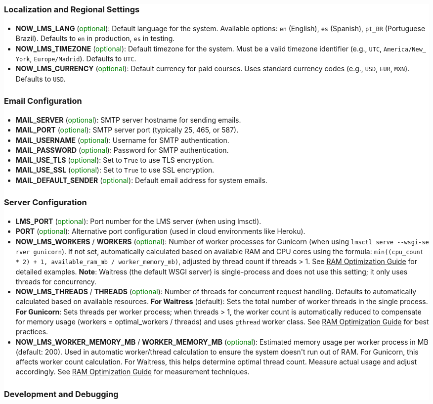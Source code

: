 ### Localization and Regional Settings

- **NOW_LMS_LANG** (<span style="color:green">optional</span>): Default language for the system. Available options: `en` (English), `es` (Spanish), `pt_BR` (Portuguese Brazil). Defaults to `en` in production, `es` in testing.
- **NOW_LMS_TIMEZONE** (<span style="color:green">optional</span>): Default timezone for the system. Must be a valid timezone identifier (e.g., `UTC`, `America/New_York`, `Europe/Madrid`). Defaults to `UTC`.
- **NOW_LMS_CURRENCY** (<span style="color:green">optional</span>): Default currency for paid courses. Uses standard currency codes (e.g., `USD`, `EUR`, `MXN`). Defaults to `USD`.

### Email Configuration

- **MAIL_SERVER** (<span style="color:green">optional</span>): SMTP server hostname for sending emails.
- **MAIL_PORT** (<span style="color:green">optional</span>): SMTP server port (typically 25, 465, or 587).
- **MAIL_USERNAME** (<span style="color:green">optional</span>): Username for SMTP authentication.
- **MAIL_PASSWORD** (<span style="color:green">optional</span>): Password for SMTP authentication.
- **MAIL_USE_TLS** (<span style="color:green">optional</span>): Set to `True` to use TLS encryption.
- **MAIL_USE_SSL** (<span style="color:green">optional</span>): Set to `True` to use SSL encryption.
- **MAIL_DEFAULT_SENDER** (<span style="color:green">optional</span>): Default email address for system emails.

### Server Configuration

- **LMS_PORT** (<span style="color:green">optional</span>): Port number for the LMS server (when using lmsctl).
- **PORT** (<span style="color:green">optional</span>): Alternative port configuration (used in cloud environments like Heroku).
- **NOW_LMS_WORKERS** / **WORKERS** (<span style="color:green">optional</span>): Number of worker processes for Gunicorn (when using `lmsctl serve --wsgi-server gunicorn`). If not set, automatically calculated based on available RAM and CPU cores using the formula: `min((cpu_count * 2) + 1, available_ram_mb / worker_memory_mb)`, adjusted by thread count if threads > 1. See [RAM Optimization Guide](blog/posts/ram-optimization.md) for detailed examples. **Note**: Waitress (the default WSGI server) is single-process and does not use this setting; it only uses threads for concurrency.
- **NOW_LMS_THREADS** / **THREADS** (<span style="color:green">optional</span>): Number of threads for concurrent request handling. Defaults to automatically calculated based on available resources. **For Waitress** (default): Sets the total number of worker threads in the single process. **For Gunicorn**: Sets threads per worker process; when threads > 1, the worker count is automatically reduced to compensate for memory usage (workers = optimal_workers / threads) and uses `gthread` worker class. See [RAM Optimization Guide](blog/posts/ram-optimization.md) for best practices.
- **NOW_LMS_WORKER_MEMORY_MB** / **WORKER_MEMORY_MB** (<span style="color:green">optional</span>): Estimated memory usage per worker process in MB (default: 200). Used in automatic worker/thread calculation to ensure the system doesn't run out of RAM. For Gunicorn, this affects worker count calculation. For Waitress, this helps determine optimal thread count. Measure actual usage and adjust accordingly. See [RAM Optimization Guide](blog/posts/ram-optimization.md) for measurement techniques.

### Development and Debugging
